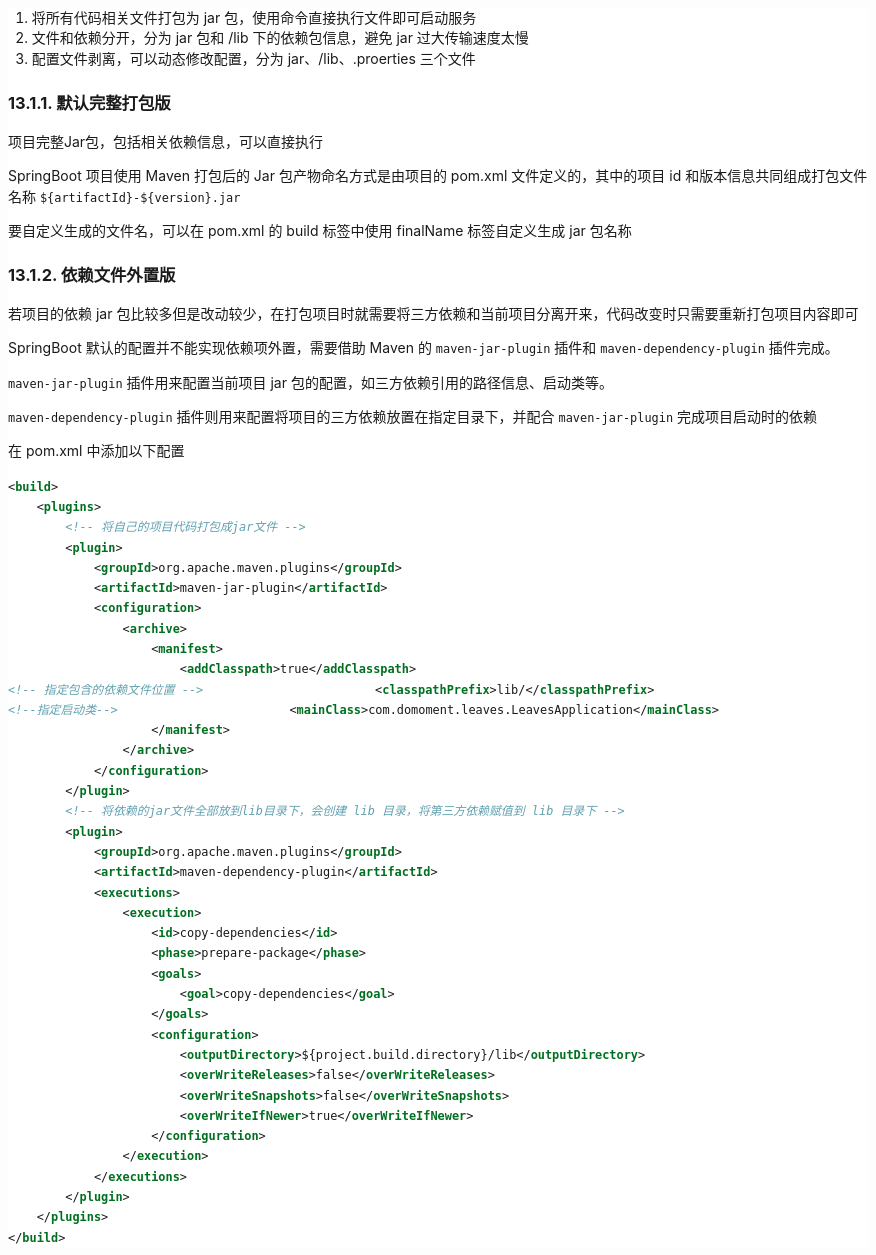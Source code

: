 1. 将所有代码相关文件打包为 jar 包，使用命令直接执行文件即可启动服务
2.  文件和依赖分开，分为 jar 包和 /lib 下的依赖包信息，避免 jar 过大传输速度太慢
3.  配置文件剥离，可以动态修改配置，分为 jar、/lib、.proerties 三个文件

### 13.1.1. 默认完整打包版

项目完整Jar包，包括相关依赖信息，可以直接执行

SpringBoot 项目使用 Maven 打包后的 Jar 包产物命名方式是由项目的 pom.xml 文件定义的，其中的项目 id 和版本信息共同组成打包文件名称 `${artifactId}-${version}.jar`

要自定义生成的文件名，可以在 pom.xml 的 build 标签中使用 finalName 标签自定义生成 jar 包名称

### 13.1.2. 依赖文件外置版

若项目的依赖 jar 包比较多但是改动较少，在打包项目时就需要将三方依赖和当前项目分离开来，代码改变时只需要重新打包项目内容即可

SpringBoot 默认的配置并不能实现依赖项外置，需要借助 Maven 的 `maven-jar-plugin` 插件和 `maven-dependency-plugin` 插件完成。

`maven-jar-plugin` 插件用来配置当前项目 jar 包的配置，如三方依赖引用的路径信息、启动类等。

`maven-dependency-plugin` 插件则用来配置将项目的三方依赖放置在指定目录下，并配合 `maven-jar-plugin` 完成项目启动时的依赖

在 pom.xml 中添加以下配置

```xml
<build>
    <plugins>
	    <!-- 将自己的项目代码打包成jar文件 -->
        <plugin>
            <groupId>org.apache.maven.plugins</groupId>
            <artifactId>maven-jar-plugin</artifactId>
            <configuration>
                <archive>
                    <manifest>
                        <addClasspath>true</addClasspath>
<!-- 指定包含的依赖文件位置 -->                        <classpathPrefix>lib/</classpathPrefix>
<!--指定启动类-->                        <mainClass>com.domoment.leaves.LeavesApplication</mainClass>
                    </manifest>
                </archive>
            </configuration>
        </plugin>
        <!-- 将依赖的jar文件全部放到lib目录下，会创建 lib 目录，将第三方依赖赋值到 lib 目录下 -->
        <plugin>
            <groupId>org.apache.maven.plugins</groupId>
            <artifactId>maven-dependency-plugin</artifactId>
            <executions>
                <execution>
                    <id>copy-dependencies</id>
                    <phase>prepare-package</phase>
                    <goals>
                        <goal>copy-dependencies</goal>
                    </goals>
                    <configuration>
                        <outputDirectory>${project.build.directory}/lib</outputDirectory>
                        <overWriteReleases>false</overWriteReleases>
                        <overWriteSnapshots>false</overWriteSnapshots>
                        <overWriteIfNewer>true</overWriteIfNewer>
                    </configuration>
                </execution>
            </executions>
        </plugin>
    </plugins>
</build>
```
